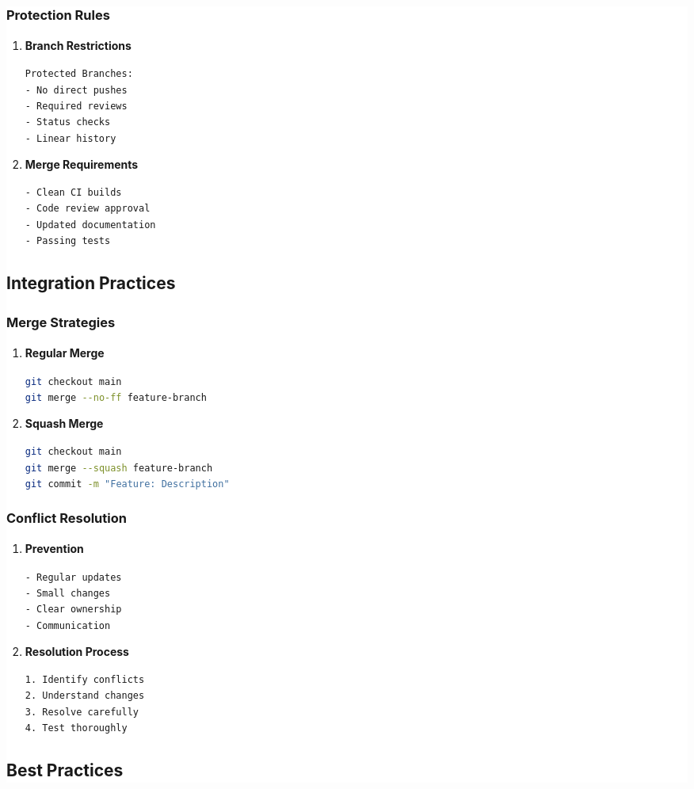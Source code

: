 ### Protection Rules
1. **Branch Restrictions**
   ```
   Protected Branches:
   - No direct pushes
   - Required reviews
   - Status checks
   - Linear history
   ```

2. **Merge Requirements**
   ```
   - Clean CI builds
   - Code review approval
   - Updated documentation
   - Passing tests
   ```

## Integration Practices

### Merge Strategies
1. **Regular Merge**
   ```bash
   git checkout main
   git merge --no-ff feature-branch
   ```

2. **Squash Merge**
   ```bash
   git checkout main
   git merge --squash feature-branch
   git commit -m "Feature: Description"
   ```

### Conflict Resolution
1. **Prevention**
   ```
   - Regular updates
   - Small changes
   - Clear ownership
   - Communication
   ```

2. **Resolution Process**
   ```
   1. Identify conflicts
   2. Understand changes
   3. Resolve carefully
   4. Test thoroughly
   ```

## Best Practices
